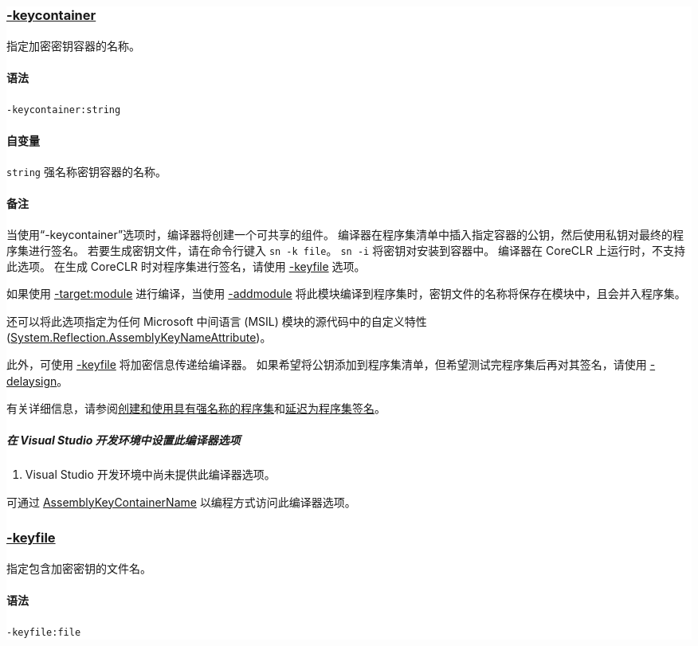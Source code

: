 ### [-keycontainer](https://docs.microsoft.com/en-us/dotnet/csharp/language-reference/compiler-options/keycontainer-compiler-option)

指定加密密钥容器的名称。

#### 语法

```console
-keycontainer:string  
```

#### 自变量

`string`
强名称密钥容器的名称。

#### 备注

当使用“-keycontainer”选项时，编译器将创建一个可共享的组件。 编译器在程序集清单中插入指定容器的公钥，然后使用私钥对最终的程序集进行签名。 若要生成密钥文件，请在命令行键入 `sn -k file`。 `sn -i` 将密钥对安装到容器中。 编译器在 CoreCLR 上运行时，不支持此选项。 在生成 CoreCLR 时对程序集进行签名，请使用 [-keyfile](https://docs.microsoft.com/zh-cn/dotnet/csharp/language-reference/compiler-options/keyfile-compiler-option) 选项。

如果使用 [-target:module](https://docs.microsoft.com/zh-cn/dotnet/csharp/language-reference/compiler-options/target-module-compiler-option) 进行编译，当使用 [-addmodule](https://docs.microsoft.com/zh-cn/dotnet/csharp/language-reference/compiler-options/addmodule-compiler-option) 将此模块编译到程序集时，密钥文件的名称将保存在模块中，且会并入程序集。

还可以将此选项指定为任何 Microsoft 中间语言 (MSIL) 模块的源代码中的自定义特性 ([System.Reflection.AssemblyKeyNameAttribute](https://docs.microsoft.com/zh-cn/dotnet/api/system.reflection.assemblykeynameattribute))。

此外，可使用 [-keyfile](https://docs.microsoft.com/zh-cn/dotnet/csharp/language-reference/compiler-options/keyfile-compiler-option) 将加密信息传递给编译器。 如果希望将公钥添加到程序集清单，但希望测试完程序集后再对其签名，请使用 [-delaysign](https://docs.microsoft.com/zh-cn/dotnet/csharp/language-reference/compiler-options/delaysign-compiler-option)。

有关详细信息，请参阅[创建和使用具有强名称的程序集](https://docs.microsoft.com/zh-cn/dotnet/framework/app-domains/create-and-use-strong-named-assemblies)和[延迟为程序集签名](https://docs.microsoft.com/zh-cn/dotnet/framework/app-domains/delay-sign-assembly)。

##### 在 Visual Studio 开发环境中设置此编译器选项

1. Visual Studio 开发环境中尚未提供此编译器选项。

可通过 [AssemblyKeyContainerName](https://docs.microsoft.com/zh-cn/dotnet/api/vslangproj.projectproperties.assemblykeycontainername) 以编程方式访问此编译器选项。

### [-keyfile](https://docs.microsoft.com/en-us/dotnet/csharp/language-reference/compiler-options/keyfile-compiler-option)

指定包含加密密钥的文件名。

#### 语法

```console
-keyfile:file  
```
